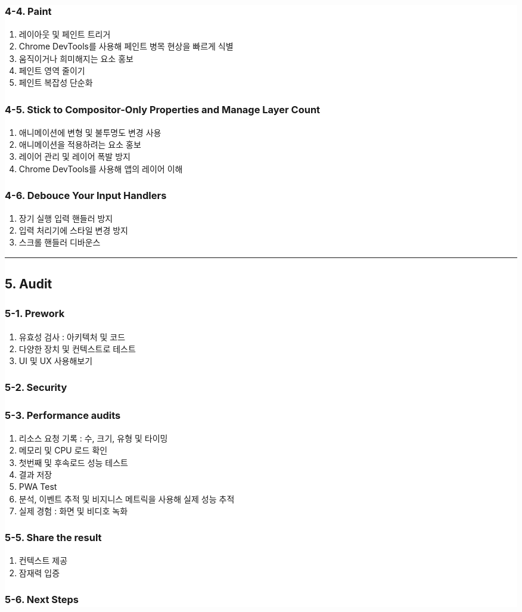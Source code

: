 ### 4-4. Paint

1. 레이아웃 및 페인트 트리거
2. Chrome DevTools를 사용해 페인트 병목 현상을 빠르게 식별
3. 움직이거나 희미해지는 요소 홍보
4. 페인트 영역 줄이기
5. 페인트 복잡성 단순화

### 4-5. Stick to Compositor-Only Properties and Manage Layer Count

1. 애니메이션에 변형 및 불투명도 변경 사용
2. 애니메이션을 적용하려는 요소 홍보
3. 레이어 관리 및 레이어 폭발 방지
4. Chrome DevTools를 사용해 앱의 레이어 이해

### 4-6. Debouce Your Input Handlers

1. 장기 실행 입력 핸들러 방지
2. 입력 처리기에 스타일 변경 방지
3. 스크롤 핸들러 디바운스

---

## 5. **Audit**

### 5-1. Prework

1. 유효성 검사 : 아키텍처 및 코드
2. 다양한 장치 및 컨텍스트로 테스트
3. UI 및 UX 사용해보기

### 5-2. Security

### 5-3. Performance audits

1. 리소스 요청 기록 : 수, 크기, 유형 및 타이밍
2. 메모리 및 CPU 로드 확인
3. 첫번째 및 후속로드 성능 테스트
4. 결과 저장
5. PWA Test
6. 분석, 이벤트 추적 및 비지니스 메트릭을 사용해 실제 성능 추적
7. 실제 경험 : 화면 및 비디호 녹화

### 5-5. Share the result

1. 컨텍스트 제공
2. 잠재력 입증

### 5-6. Next Steps
